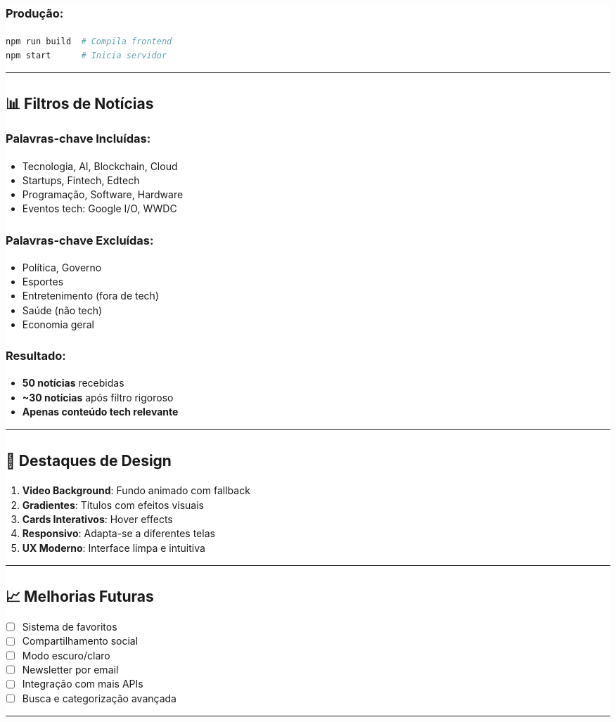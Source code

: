 ### **Produção:**
```bash
npm run build  # Compila frontend
npm start      # Inicia servidor
```

---

## 📊 Filtros de Notícias

### **Palavras-chave Incluídas:**
- Tecnologia, AI, Blockchain, Cloud
- Startups, Fintech, Edtech
- Programação, Software, Hardware
- Eventos tech: Google I/O, WWDC

### **Palavras-chave Excluídas:**
- Política, Governo
- Esportes
- Entretenimento (fora de tech)
- Saúde (não tech)
- Economia geral

### **Resultado:**
- **50 notícias** recebidas
- **~30 notícias** após filtro rigoroso
- **Apenas conteúdo tech relevante**

---

## 🎨 Destaques de Design

1. **Video Background**: Fundo animado com fallback
2. **Gradientes**: Títulos com efeitos visuais
3. **Cards Interativos**: Hover effects
4. **Responsivo**: Adapta-se a diferentes telas
5. **UX Moderno**: Interface limpa e intuitiva

---

## 📈 Melhorias Futuras

- [ ] Sistema de favoritos
- [ ] Compartilhamento social
- [ ] Modo escuro/claro
- [ ] Newsletter por email
- [ ] Integração com mais APIs
- [ ] Busca e categorização avançada

---

